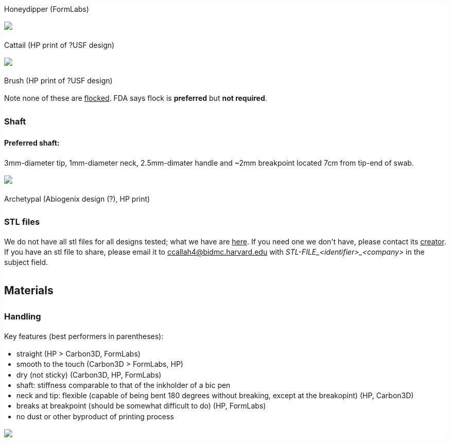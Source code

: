 Honeydipper (FormLabs)

<img src="cattail_tip.png" width=40%>

Cattail (HP print of ?USF design)


<img src="brush_tip.png" width=40%>

Brush (HP print of ?USF design)


Note none of these are [flocked]("https://github.com/HMS-RIC/Covid19-NP-Swab/#flock"). FDA says flock is **preferred** but **not required**.

### Shaft

#### Preferred shaft:

3mm-diameter tip, 1mm-diameter neck, 2.5mm-dimater handle and \~2mm breakpoint located 7cm from tip-end of swab.

<img src="archetypal_shaft.png" width=100%>

Archetypal (Abiogenix design (?), HP print)


<a name="stlfiles"></a>
### STL files

We do not have all stl files for all designs tested; what we have are [here](/Covidswab/design_files/). If you need one we don't have, please contact its [creator]("np_swab_results.xlsx"). If you have an stl file to share, please email it to ccallah4@bidmc.harvard.edu with *STL-FILE_\<identifier>_\<company>* in the subject field.



<a name="materials"></a>
## Materials

### Handling

Key features (best performers in parentheses):

- straight (HP > Carbon3D, FormLabs)
- smooth to the touch (Carbon3D > FormLabs, HP)
- dry (not sticky) (Carbon3D, HP, FormLabs)
- shaft: stiffness comparable to that of the inkholder of a bic pen
- neck and tip: flexible (capable of being bent 180 degrees without breaking, except at the breakopint) (HP, Carbon3D)
- breaks at breakpoint (should be somewhat difficult to do) (HP, FormLabs)
- no dust or other byproduct of printing process


<img src="bend_neck.JPG" height=150>
